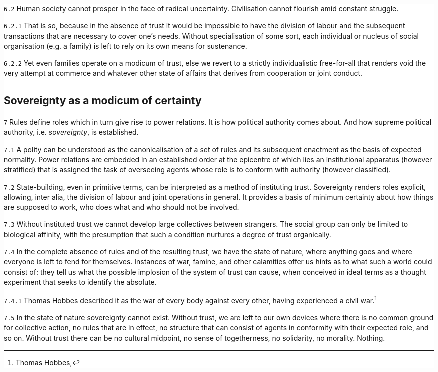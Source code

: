 `6.2` Human society cannot prosper in the face of radical uncertainty.
Civilisation cannot flourish amid constant struggle.

`6.2.1` That is so, because in the absence of trust it would be
impossible to have the division of labour and the subsequent
transactions that are necessary to cover one’s needs.  Without
specialisation of some sort, each individual or nucleus of social
organisation (e.g. a family) is left to rely on its own means for
sustenance.

`6.2.2` Yet even families operate on a modicum of trust, else we revert
to a strictly individualistic free-for-all that renders void the very
attempt at commerce and whatever other state of affairs that derives
from cooperation or joint conduct.

## Sovereignty as a modicum of certainty

`7` Rules define roles which in turn give rise to power relations.  It
is how political authority comes about.  And how supreme political
authority, i.e. _sovereignty_, is established.

`7.1` A polity can be understood as the canonicalisation of a set of
rules and its subsequent enactment as the basis of expected normality.
Power relations are embedded in an established order at the epicentre of
which lies an institutional apparatus (however stratified) that is
assigned the task of overseeing agents whose role is to conform with
authority (however classified).

`7.2` State-building, even in primitive terms, can be interpreted as a
method of instituting trust.  Sovereignty renders roles explicit,
allowing, inter alia, the division of labour and joint operations in
general.  It provides a basis of minimum certainty about how things are
supposed to work, who does what and who should not be involved.

`7.3` Without instituted trust we cannot develop large collectives
between strangers.  The social group can only be limited to biological
affinity, with the presumption that such a condition nurtures a degree
of trust organically.

`7.4` In the complete absence of rules and of the resulting trust, we
have the state of nature, where anything goes and where everyone is left
to fend for themselves.  Instances of war, famine, and other calamities
offer us hints as to what such a world could consist of: they tell us
what the possible implosion of the system of trust can cause, when
conceived in ideal terms as a thought experiment that seeks to identify
the absolute.

`7.4.1` Thomas Hobbes described it as the war of every body against
every other, having experienced a civil war.[^HobbesLeviathan]

`7.5` In the state of nature sovereignty cannot exist.  Without trust,
we are left to our own devices where there is no common ground for
collective action, no rules that are in effect, no structure that can
consist of agents in conformity with their expected role, and so on.
Without trust there can be no cultural midpoint, no sense of
togetherness, no solidarity, no morality.  Nothing.


[^ProtModesScepticism]: Protesilaos Stavrou, [Notes on the modes of
[^HobbesLeviathan]: Thomas Hobbes,
[^PlatoRepublic]: Plato, [The
[^ProtRealism]: Protesilaos Stavrou, [The Ring of Gyges, Realism,
[^AdamSmithWealthOfNations]: Adam Smith, [An Inquiry into the Nature and
[^CommunistManifesto]: Karl Marx and Frederick Engels, [The Communist
[^ProtagorasChremata]: Protagoras’ famous statement in Ancient Greek and
[^CastoriadesHeteronomy]: Cornelius Castoriades, [The imaginary
[^ProtNihilism]: Protesilaos Stavrou, [On